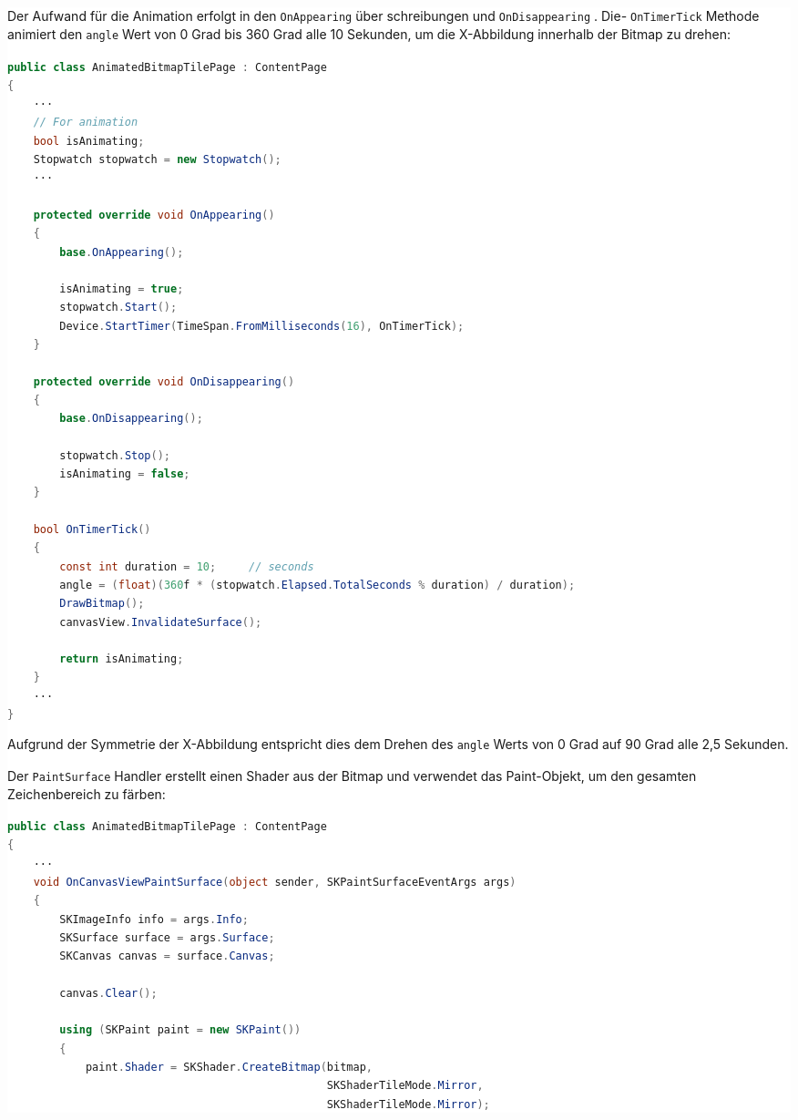 Der Aufwand für die Animation erfolgt in den `OnAppearing` über schreibungen und `OnDisappearing` . Die- `OnTimerTick` Methode animiert den `angle` Wert von 0 Grad bis 360 Grad alle 10 Sekunden, um die X-Abbildung innerhalb der Bitmap zu drehen:

```csharp
public class AnimatedBitmapTilePage : ContentPage
{
    ···
    // For animation
    bool isAnimating;
    Stopwatch stopwatch = new Stopwatch();
    ···

    protected override void OnAppearing()
    {
        base.OnAppearing();

        isAnimating = true;
        stopwatch.Start();
        Device.StartTimer(TimeSpan.FromMilliseconds(16), OnTimerTick);
    }

    protected override void OnDisappearing()
    {
        base.OnDisappearing();

        stopwatch.Stop();
        isAnimating = false;
    }

    bool OnTimerTick()
    {
        const int duration = 10;     // seconds
        angle = (float)(360f * (stopwatch.Elapsed.TotalSeconds % duration) / duration);
        DrawBitmap();
        canvasView.InvalidateSurface();

        return isAnimating;
    }
    ···
}
```

Aufgrund der Symmetrie der X-Abbildung entspricht dies dem Drehen des `angle` Werts von 0 Grad auf 90 Grad alle 2,5 Sekunden.

Der `PaintSurface` Handler erstellt einen Shader aus der Bitmap und verwendet das Paint-Objekt, um den gesamten Zeichenbereich zu färben:

```csharp
public class AnimatedBitmapTilePage : ContentPage
{
    ···
    void OnCanvasViewPaintSurface(object sender, SKPaintSurfaceEventArgs args)
    {
        SKImageInfo info = args.Info;
        SKSurface surface = args.Surface;
        SKCanvas canvas = surface.Canvas;

        canvas.Clear();

        using (SKPaint paint = new SKPaint())
        {
            paint.Shader = SKShader.CreateBitmap(bitmap,
                                                 SKShaderTileMode.Mirror,
                                                 SKShaderTileMode.Mirror);
```
